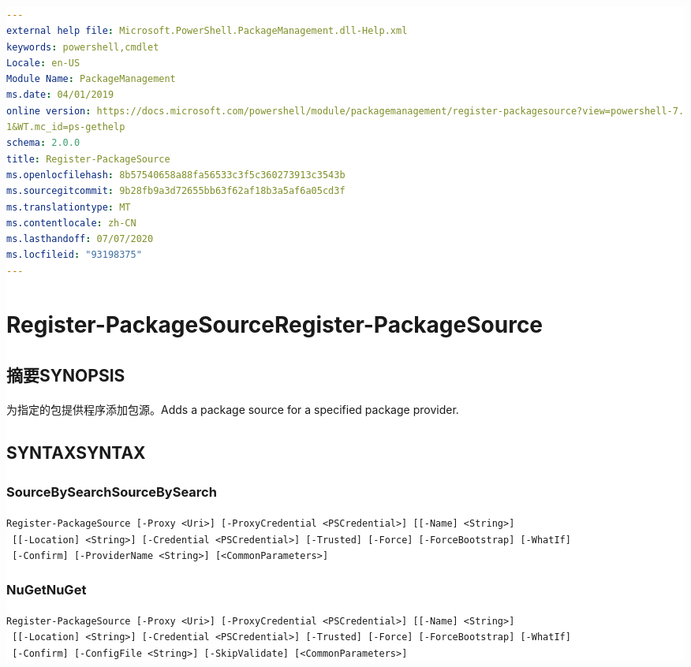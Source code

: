 ```yaml
---
external help file: Microsoft.PowerShell.PackageManagement.dll-Help.xml
keywords: powershell,cmdlet
Locale: en-US
Module Name: PackageManagement
ms.date: 04/01/2019
online version: https://docs.microsoft.com/powershell/module/packagemanagement/register-packagesource?view=powershell-7.1&WT.mc_id=ps-gethelp
schema: 2.0.0
title: Register-PackageSource
ms.openlocfilehash: 8b57540658a88fa56533c3f5c360273913c3543b
ms.sourcegitcommit: 9b28fb9a3d72655bb63f62af18b3a5af6a05cd3f
ms.translationtype: MT
ms.contentlocale: zh-CN
ms.lasthandoff: 07/07/2020
ms.locfileid: "93198375"
---
```

# <span data-ttu-id="10083-103">Register-PackageSource</span><span class="sxs-lookup"><span data-stu-id="10083-103">Register-PackageSource</span></span>

## <span data-ttu-id="10083-104">摘要</span><span class="sxs-lookup"><span data-stu-id="10083-104">SYNOPSIS</span></span>
<span data-ttu-id="10083-105">为指定的包提供程序添加包源。</span><span class="sxs-lookup"><span data-stu-id="10083-105">Adds a package source for a specified package provider.</span></span>

## <span data-ttu-id="10083-106">SYNTAX</span><span class="sxs-lookup"><span data-stu-id="10083-106">SYNTAX</span></span>

### <span data-ttu-id="10083-107">SourceBySearch</span><span class="sxs-lookup"><span data-stu-id="10083-107">SourceBySearch</span></span>

```
Register-PackageSource [-Proxy <Uri>] [-ProxyCredential <PSCredential>] [[-Name] <String>]
 [[-Location] <String>] [-Credential <PSCredential>] [-Trusted] [-Force] [-ForceBootstrap] [-WhatIf]
 [-Confirm] [-ProviderName <String>] [<CommonParameters>]
```

### <span data-ttu-id="10083-108">NuGet</span><span class="sxs-lookup"><span data-stu-id="10083-108">NuGet</span></span>

```
Register-PackageSource [-Proxy <Uri>] [-ProxyCredential <PSCredential>] [[-Name] <String>]
 [[-Location] <String>] [-Credential <PSCredential>] [-Trusted] [-Force] [-ForceBootstrap] [-WhatIf]
 [-Confirm] [-ConfigFile <String>] [-SkipValidate] [<CommonParameters>]
```
